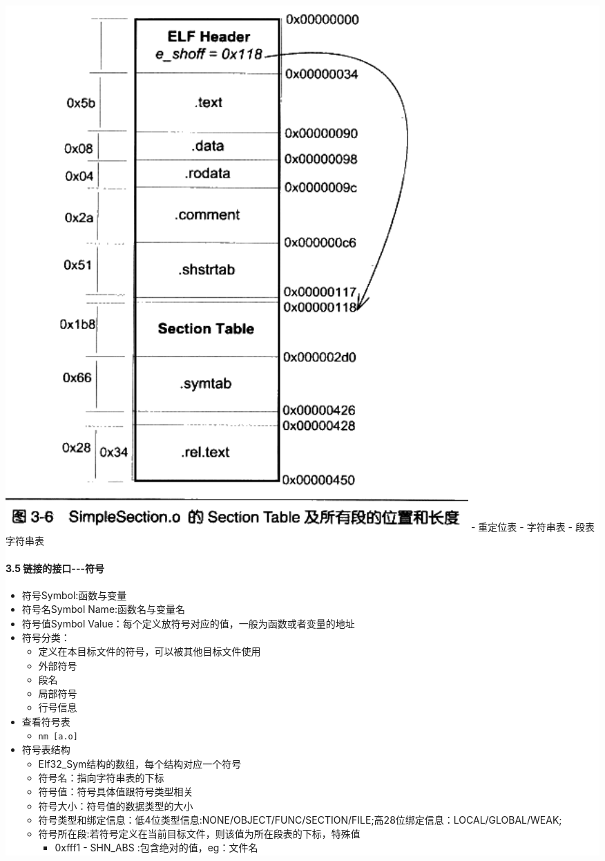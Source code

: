 <img src="./res/3.6段表的位置.png" alt ="3.6段表的位置.png" />
- 重定位表
- 字符串表
  - 段表字符串表

#### 3.5 链接的接口---符号

- 符号Symbol:函数与变量
- 符号名Symbol Name:函数名与变量名
- 符号值Symbol Value：每个定义放符号对应的值，一般为函数或者变量的地址
- 符号分类：
  - 定义在本目标文件的符号，可以被其他目标文件使用
  - 外部符号
  - 段名
  - 局部符号
  - 行号信息
- 查看符号表
  - `nm [a.o]`
- 符号表结构
  - Elf32_Sym结构的数组，每个结构对应一个符号
  - 符号名：指向字符串表的下标
  - 符号值：符号具体值跟符号类型相关
  - 符号大小：符号值的数据类型的大小
  - 符号类型和绑定信息：低4位类型信息:NONE/OBJECT/FUNC/SECTION/FILE;高28位绑定信息：LOCAL/GLOBAL/WEAK;
  - 符号所在段:若符号定义在当前目标文件，则该值为所在段表的下标，特殊值
    - 0xfff1 - SHN_ABS :包含绝对的值，eg：文件名